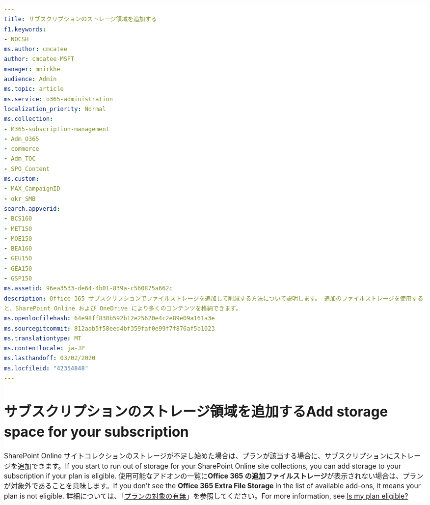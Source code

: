 ```yaml
---
title: サブスクリプションのストレージ領域を追加する
f1.keywords:
- NOCSH
ms.author: cmcatee
author: cmcatee-MSFT
manager: mnirkhe
audience: Admin
ms.topic: article
ms.service: o365-administration
localization_priority: Normal
ms.collection:
- M365-subscription-management
- Adm_O365
- commerce
- Adm_TOC
- SPO_Content
ms.custom:
- MAX_CampaignID
- okr_SMB
search.appverid:
- BCS160
- MET150
- MOE150
- BEA160
- GEU150
- GEA150
- GSP150
ms.assetid: 96ea3533-de64-4b01-839a-c560875a662c
description: Office 365 サブスクリプションでファイルストレージを追加して削減する方法について説明します。 追加のファイルストレージを使用すると、SharePoint Online および OneDrive により多くのコンテンツを格納できます。
ms.openlocfilehash: 64e98ff830b592b12e25620e4c2e89e09a161a3e
ms.sourcegitcommit: 812aab5f58eed4bf359faf0e99f7f876af5b1023
ms.translationtype: MT
ms.contentlocale: ja-JP
ms.lasthandoff: 03/02/2020
ms.locfileid: "42354848"
---
```

# <a name="add-storage-space-for-your-subscription"></a><span data-ttu-id="c2c98-104">サブスクリプションのストレージ領域を追加する</span><span class="sxs-lookup"><span data-stu-id="c2c98-104">Add storage space for your subscription</span></span>

<span data-ttu-id="c2c98-105">SharePoint Online サイトコレクションのストレージが不足し始めた場合は、プランが該当する場合に、サブスクリプションにストレージを追加できます。</span><span class="sxs-lookup"><span data-stu-id="c2c98-105">If you start to run out of storage for your SharePoint Online site collections, you can add storage to your subscription if your plan is eligible.</span></span> <span data-ttu-id="c2c98-106">使用可能なアドオンの一覧に**Office 365 の追加ファイルストレージ**が表示されない場合は、プランが対象外であることを意味します。</span><span class="sxs-lookup"><span data-stu-id="c2c98-106">If you don't see the **Office 365 Extra File Storage** in the list of available add-ons, it means your plan is not eligible.</span></span> <span data-ttu-id="c2c98-107">詳細については、「[プランの対象の有無](#is-my-plan-eligible-for-office-365-extra-file-storage)」を参照してください。</span><span class="sxs-lookup"><span data-stu-id="c2c98-107">For more information, see [Is my plan eligible?](#is-my-plan-eligible-for-office-365-extra-file-storage)</span></span>
